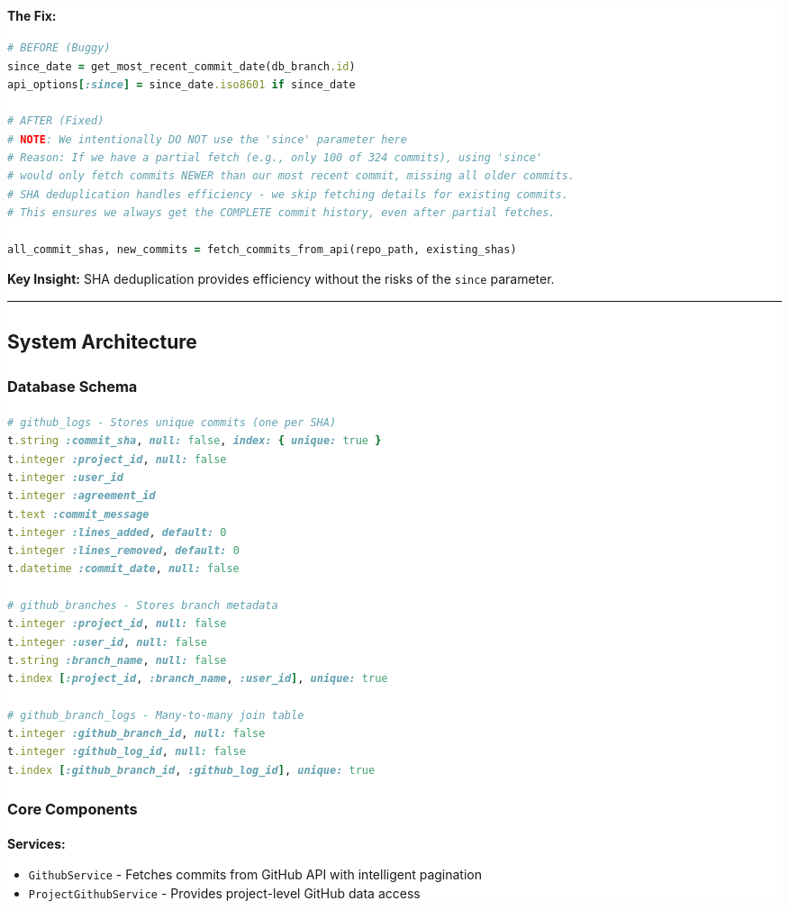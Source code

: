 **The Fix:**

```ruby
# BEFORE (Buggy)
since_date = get_most_recent_commit_date(db_branch.id)
api_options[:since] = since_date.iso8601 if since_date

# AFTER (Fixed)
# NOTE: We intentionally DO NOT use the 'since' parameter here
# Reason: If we have a partial fetch (e.g., only 100 of 324 commits), using 'since'
# would only fetch commits NEWER than our most recent commit, missing all older commits.
# SHA deduplication handles efficiency - we skip fetching details for existing commits.
# This ensures we always get the COMPLETE commit history, even after partial fetches.

all_commit_shas, new_commits = fetch_commits_from_api(repo_path, existing_shas)
```

**Key Insight:** SHA deduplication provides efficiency without the risks of the `since` parameter.

---

## System Architecture

### Database Schema

```ruby
# github_logs - Stores unique commits (one per SHA)
t.string :commit_sha, null: false, index: { unique: true }
t.integer :project_id, null: false
t.integer :user_id
t.integer :agreement_id
t.text :commit_message
t.integer :lines_added, default: 0
t.integer :lines_removed, default: 0
t.datetime :commit_date, null: false

# github_branches - Stores branch metadata
t.integer :project_id, null: false
t.integer :user_id, null: false
t.string :branch_name, null: false
t.index [:project_id, :branch_name, :user_id], unique: true

# github_branch_logs - Many-to-many join table
t.integer :github_branch_id, null: false
t.integer :github_log_id, null: false
t.index [:github_branch_id, :github_log_id], unique: true
```

### Core Components

**Services:**
- `GithubService` - Fetches commits from GitHub API with intelligent pagination
- `ProjectGithubService` - Provides project-level GitHub data access
